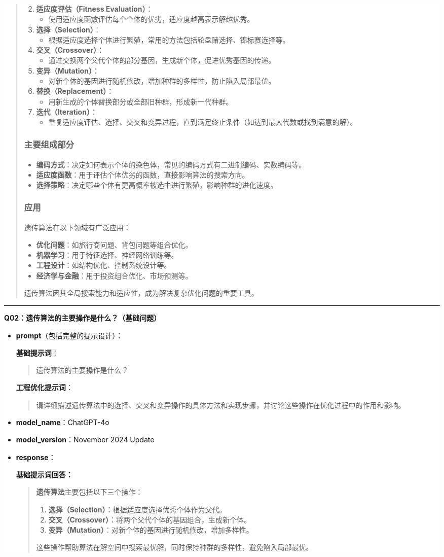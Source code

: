   > 2. **适应度评估（Fitness Evaluation）**：
  >    - 使用适应度函数评估每个个体的优劣，适应度越高表示解越优秀。
  > 3. **选择（Selection）**：
  >    - 根据适应度选择个体进行繁殖，常用的方法包括轮盘赌选择、锦标赛选择等。
  > 4. **交叉（Crossover）**：
  >    - 通过交换两个父代个体的部分基因，生成新个体，促进优秀基因的传递。
  > 5. **变异（Mutation）**：
  >    - 对新个体的基因进行随机修改，增加种群的多样性，防止陷入局部最优。
  > 6. **替换（Replacement）**：
  >    - 用新生成的个体替换部分或全部旧种群，形成新一代种群。
  > 7. **迭代（Iteration）**：
  >    - 重复适应度评估、选择、交叉和变异过程，直到满足终止条件（如达到最大代数或找到满意的解）。
  >
  > ### **主要组成部分**
  >
  > - **编码方式**：决定如何表示个体的染色体，常见的编码方式有二进制编码、实数编码等。
  > - **适应度函数**：用于评估个体优劣的函数，直接影响算法的搜索方向。
  > - **选择策略**：决定哪些个体有更高概率被选中进行繁殖，影响种群的进化速度。
  >
  > ### **应用**
  >
  > 遗传算法在以下领域有广泛应用：
  >
  > - **优化问题**：如旅行商问题、背包问题等组合优化。
  > - **机器学习**：用于特征选择、神经网络训练等。
  > - **工程设计**：如结构优化、控制系统设计等。
  > - **经济学与金融**：用于投资组合优化、市场预测等。
  >
  > 遗传算法因其全局搜索能力和适应性，成为解决复杂优化问题的重要工具。

------

**Q02：遗传算法的主要操作是什么？（基础问题）**

- **prompt**（包括完整的提示设计）：

  **基础提示词**：

  > 遗传算法的主要操作是什么？

  **工程优化提示词**：

  > 请详细描述遗传算法中的选择、交叉和变异操作的具体方法和实现步骤，并讨论这些操作在优化过程中的作用和影响。

- **model_name**：ChatGPT-4o

- **model_version**：November 2024 Update

- **response**：

  **基础提示词回答：**

  > **遗传算法**主要包括以下三个操作：
  >
  > 1. **选择（Selection）**：根据适应度选择优秀个体作为父代。
  > 2. **交叉（Crossover）**：将两个父代个体的基因组合，生成新个体。
  > 3. **变异（Mutation）**：对新个体的基因进行随机修改，增加多样性。
  >
  > 这些操作帮助算法在解空间中搜索最优解，同时保持种群的多样性，避免陷入局部最优。
